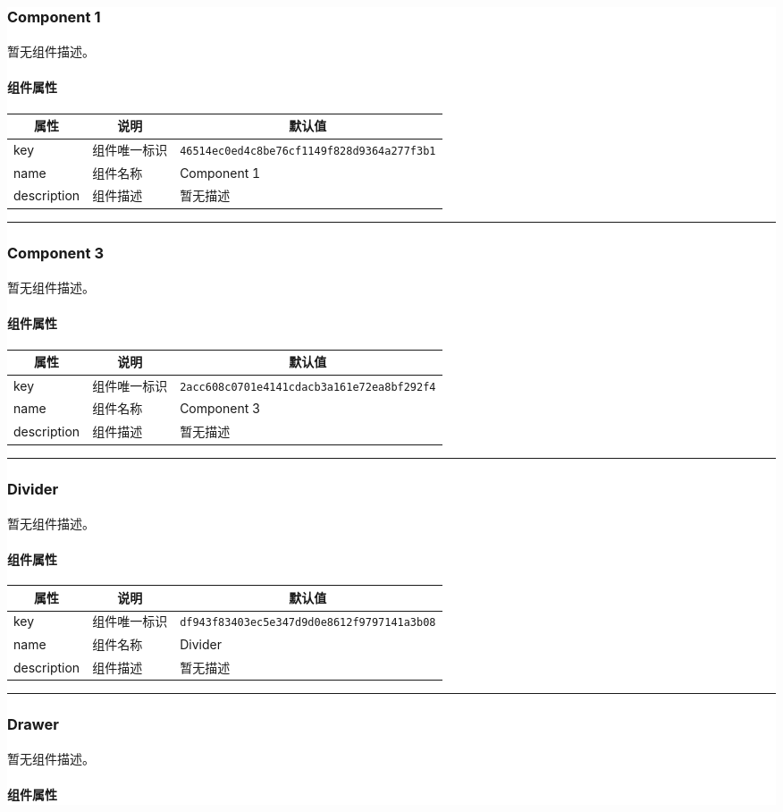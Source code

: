 
### Component 1

暂无组件描述。

#### 组件属性

|属性|说明|默认值|
|---|---|---|
|key|组件唯一标识|`46514ec0ed4c8be76cf1149f828d9364a277f3b1`|
|name|组件名称|Component 1|
|description|组件描述|暂无描述|

---

### Component 3

暂无组件描述。

#### 组件属性

|属性|说明|默认值|
|---|---|---|
|key|组件唯一标识|`2acc608c0701e4141cdacb3a161e72ea8bf292f4`|
|name|组件名称|Component 3|
|description|组件描述|暂无描述|

---

### Divider

暂无组件描述。

#### 组件属性

|属性|说明|默认值|
|---|---|---|
|key|组件唯一标识|`df943f83403ec5e347d9d0e8612f9797141a3b08`|
|name|组件名称|Divider|
|description|组件描述|暂无描述|

---

### Drawer

暂无组件描述。

#### 组件属性
